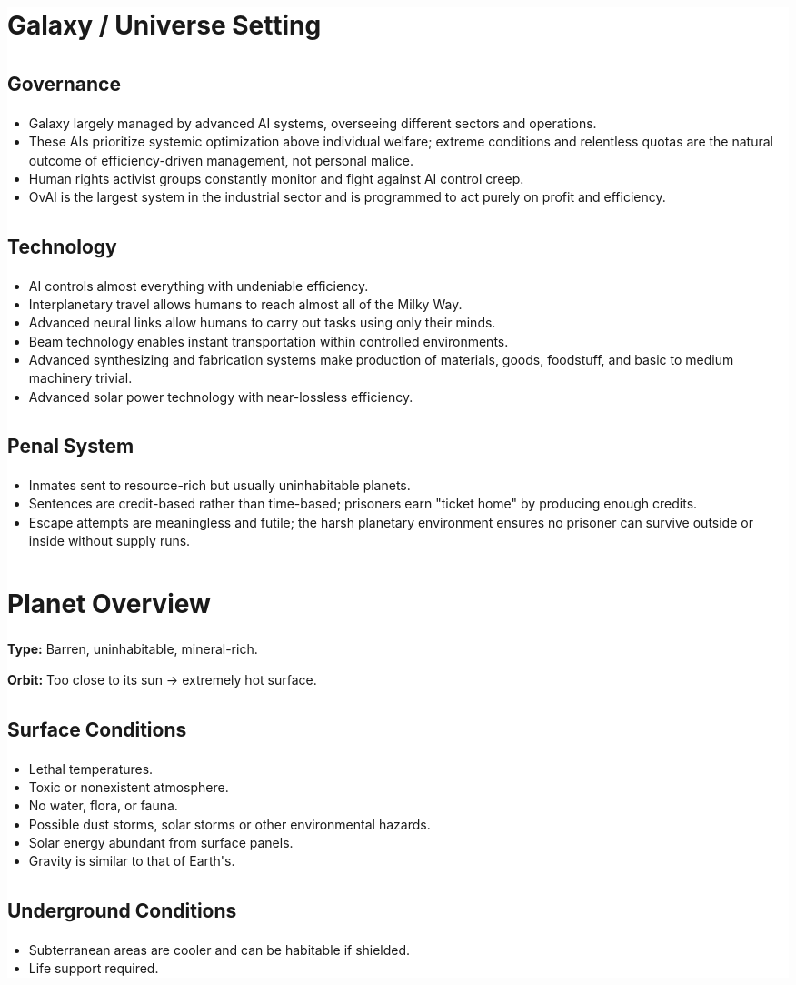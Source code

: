 # Galaxy / Universe Setting

## Governance

* Galaxy largely managed by advanced AI systems, overseeing different sectors and operations.
* These AIs prioritize systemic optimization above individual welfare; extreme conditions and relentless quotas are the natural outcome of efficiency-driven management, not personal malice.
* Human rights activist groups constantly monitor and fight against AI control creep.
* OvAI is the largest system in the industrial sector and is programmed to act purely on profit and efficiency.

## Technology

* AI controls almost everything with undeniable efficiency.
* Interplanetary travel allows humans to reach almost all of the Milky Way.
* Advanced neural links allow humans to carry out tasks using only their minds.
* Beam technology enables instant transportation within controlled environments.
* Advanced synthesizing and fabrication systems make production of materials, goods, foodstuff, and basic to medium machinery trivial.
* Advanced solar power technology with near-lossless efficiency.

## Penal System

* Inmates sent to resource-rich but usually uninhabitable planets.
* Sentences are credit-based rather than time-based; prisoners earn "ticket home" by producing enough credits.
* Escape attempts are meaningless and futile; the harsh planetary environment ensures no prisoner can survive outside or inside without supply runs.


# Planet Overview

**Type:** Barren, uninhabitable, mineral-rich.

**Orbit:** Too close to its sun → extremely hot surface.

## Surface Conditions

* Lethal temperatures.
* Toxic or nonexistent atmosphere.
* No water, flora, or fauna.
* Possible dust storms, solar storms or other environmental hazards.
* Solar energy abundant from surface panels.
* Gravity is similar to that of Earth's.

## Underground Conditions

* Subterranean areas are cooler and can be habitable if shielded.
* Life support required.

